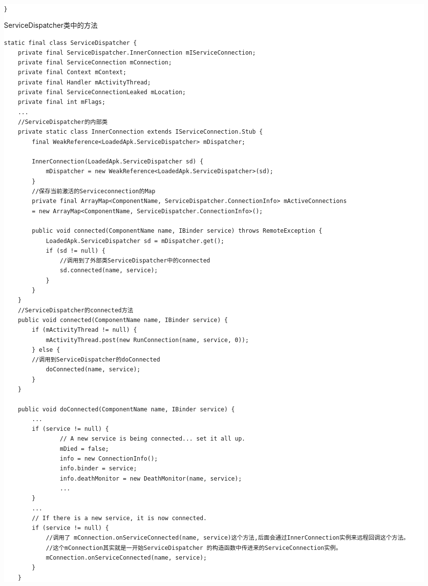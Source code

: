     }

 


   ServiceDispatcher类中的方法

    static final class ServiceDispatcher {
        private final ServiceDispatcher.InnerConnection mIServiceConnection;
        private final ServiceConnection mConnection;
        private final Context mContext;
        private final Handler mActivityThread;
        private final ServiceConnectionLeaked mLocation;
        private final int mFlags;
        ...
        //ServiceDispatcher的内部类
        private static class InnerConnection extends IServiceConnection.Stub {
            final WeakReference<LoadedApk.ServiceDispatcher> mDispatcher;
    
            InnerConnection(LoadedApk.ServiceDispatcher sd) {
                mDispatcher = new WeakReference<LoadedApk.ServiceDispatcher>(sd);
            }
            //保存当前激活的Serviceconnection的Map
            private final ArrayMap<ComponentName, ServiceDispatcher.ConnectionInfo> mActiveConnections
            = new ArrayMap<ComponentName, ServiceDispatcher.ConnectionInfo>();
            
            public void connected(ComponentName name, IBinder service) throws RemoteException {
                LoadedApk.ServiceDispatcher sd = mDispatcher.get();
                if (sd != null) {
                    //调用到了外部类ServiceDispatcher中的connected
                    sd.connected(name, service);
                }
            }
        }
        //ServiceDispatcher的connected方法
        public void connected(ComponentName name, IBinder service) {
            if (mActivityThread != null) {
                mActivityThread.post(new RunConnection(name, service, 0));
            } else {
            //调用到ServiceDispatcher的doConnected
                doConnected(name, service);
            }
        }
        
        public void doConnected(ComponentName name, IBinder service) {
            ...
            if (service != null) {
                    // A new service is being connected... set it all up.
                    mDied = false;
                    info = new ConnectionInfo();
                    info.binder = service;
                    info.deathMonitor = new DeathMonitor(name, service);
                    ...
            }   
            ...
            // If there is a new service, it is now connected.
            if (service != null) {
                //调用了 mConnection.onServiceConnected(name, service)这个方法,后面会通过InnerConnection实例来远程回调这个方法。
                //这个mConnection其实就是一开始ServiceDispatcher 的构造函数中传进来的ServiceConnection实例。
                mConnection.onServiceConnected(name, service);
            }
        }
